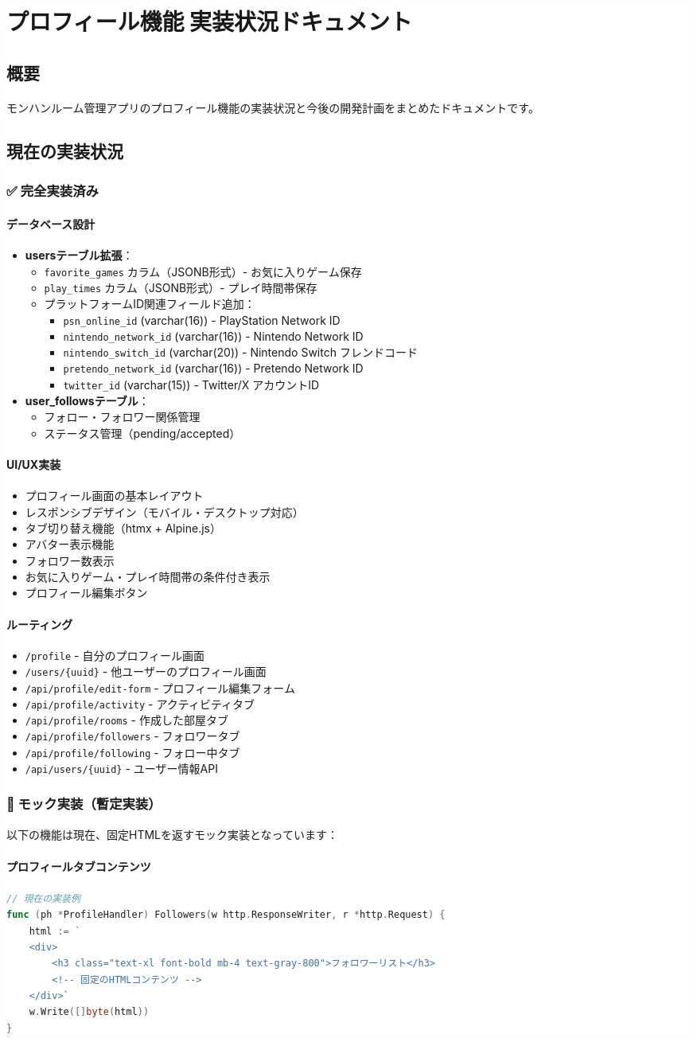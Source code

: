 # プロフィール機能 実装状況ドキュメント

## 概要

モンハンルーム管理アプリのプロフィール機能の実装状況と今後の開発計画をまとめたドキュメントです。

## 現在の実装状況

### ✅ 完全実装済み

#### データベース設計
- **usersテーブル拡張**：
  - `favorite_games` カラム（JSONB形式）- お気に入りゲーム保存
  - `play_times` カラム（JSONB形式）- プレイ時間帯保存
  - プラットフォームID関連フィールド追加：
    - `psn_online_id` (varchar(16)) - PlayStation Network ID
    - `nintendo_network_id` (varchar(16)) - Nintendo Network ID
    - `nintendo_switch_id` (varchar(20)) - Nintendo Switch フレンドコード
    - `pretendo_network_id` (varchar(16)) - Pretendo Network ID
    - `twitter_id` (varchar(15)) - Twitter/X アカウントID
- **user_followsテーブル**：
  - フォロー・フォロワー関係管理
  - ステータス管理（pending/accepted）

#### UI/UX実装
- プロフィール画面の基本レイアウト
- レスポンシブデザイン（モバイル・デスクトップ対応）
- タブ切り替え機能（htmx + Alpine.js）
- アバター表示機能
- フォロワー数表示
- お気に入りゲーム・プレイ時間帯の条件付き表示
- プロフィール編集ボタン

#### ルーティング
- `/profile` - 自分のプロフィール画面
- `/users/{uuid}` - 他ユーザーのプロフィール画面
- `/api/profile/edit-form` - プロフィール編集フォーム
- `/api/profile/activity` - アクティビティタブ
- `/api/profile/rooms` - 作成した部屋タブ
- `/api/profile/followers` - フォロワータブ
- `/api/profile/following` - フォロー中タブ
- `/api/users/{uuid}` - ユーザー情報API

### 🔄 モック実装（暫定実装）

以下の機能は現在、固定HTMLを返すモック実装となっています：

#### プロフィールタブコンテンツ
```go
// 現在の実装例
func (ph *ProfileHandler) Followers(w http.ResponseWriter, r *http.Request) {
    html := `
    <div>
        <h3 class="text-xl font-bold mb-4 text-gray-800">フォロワーリスト</h3>
        <!-- 固定のHTMLコンテンツ -->
    </div>`
    w.Write([]byte(html))
}
```
